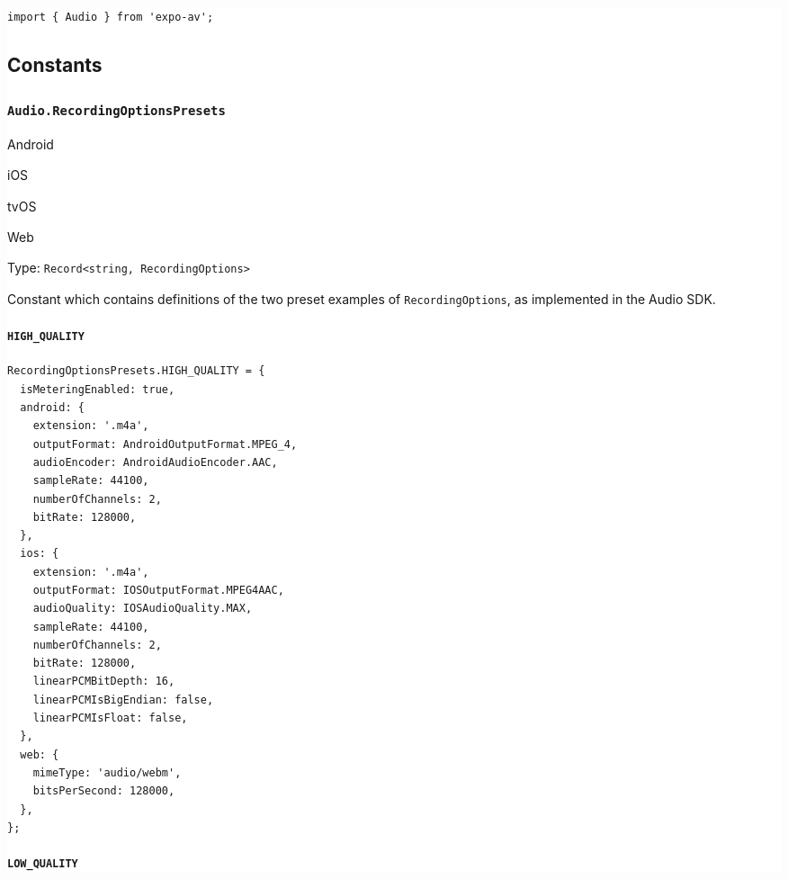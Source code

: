    
    
    import { Audio } from 'expo-av';
    

## Constants

### `Audio.RecordingOptionsPresets`

Android

iOS

tvOS

Web

Type: `Record<string, RecordingOptions>`

Constant which contains definitions of the two preset examples of
`RecordingOptions`, as implemented in the Audio SDK.

#### `HIGH_QUALITY`

    
    
    RecordingOptionsPresets.HIGH_QUALITY = {
      isMeteringEnabled: true,
      android: {
        extension: '.m4a',
        outputFormat: AndroidOutputFormat.MPEG_4,
        audioEncoder: AndroidAudioEncoder.AAC,
        sampleRate: 44100,
        numberOfChannels: 2,
        bitRate: 128000,
      },
      ios: {
        extension: '.m4a',
        outputFormat: IOSOutputFormat.MPEG4AAC,
        audioQuality: IOSAudioQuality.MAX,
        sampleRate: 44100,
        numberOfChannels: 2,
        bitRate: 128000,
        linearPCMBitDepth: 16,
        linearPCMIsBigEndian: false,
        linearPCMIsFloat: false,
      },
      web: {
        mimeType: 'audio/webm',
        bitsPerSecond: 128000,
      },
    };
    

#### `LOW_QUALITY`

    